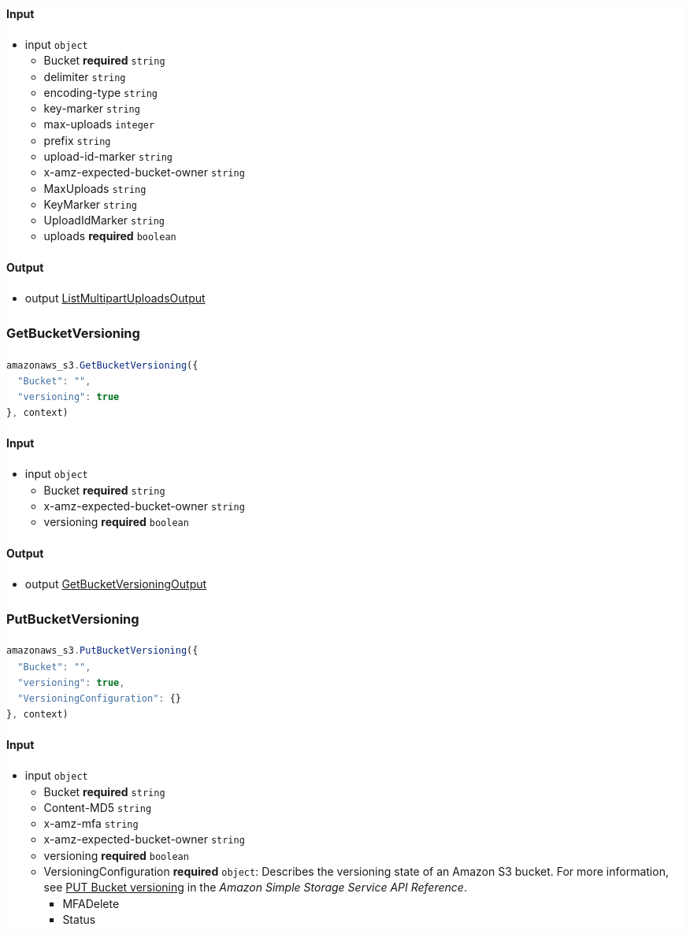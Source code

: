 #### Input
* input `object`
  * Bucket **required** `string`
  * delimiter `string`
  * encoding-type `string`
  * key-marker `string`
  * max-uploads `integer`
  * prefix `string`
  * upload-id-marker `string`
  * x-amz-expected-bucket-owner `string`
  * MaxUploads `string`
  * KeyMarker `string`
  * UploadIdMarker `string`
  * uploads **required** `boolean`

#### Output
* output [ListMultipartUploadsOutput](#listmultipartuploadsoutput)

### GetBucketVersioning



```js
amazonaws_s3.GetBucketVersioning({
  "Bucket": "",
  "versioning": true
}, context)
```

#### Input
* input `object`
  * Bucket **required** `string`
  * x-amz-expected-bucket-owner `string`
  * versioning **required** `boolean`

#### Output
* output [GetBucketVersioningOutput](#getbucketversioningoutput)

### PutBucketVersioning



```js
amazonaws_s3.PutBucketVersioning({
  "Bucket": "",
  "versioning": true,
  "VersioningConfiguration": {}
}, context)
```

#### Input
* input `object`
  * Bucket **required** `string`
  * Content-MD5 `string`
  * x-amz-mfa `string`
  * x-amz-expected-bucket-owner `string`
  * versioning **required** `boolean`
  * VersioningConfiguration **required** `object`: Describes the versioning state of an Amazon S3 bucket. For more information, see <a href="https://docs.aws.amazon.com/AmazonS3/latest/API/RESTBucketPUTVersioningStatus.html">PUT Bucket versioning</a> in the <i>Amazon Simple Storage Service API Reference</i>.
    * MFADelete
    * Status
